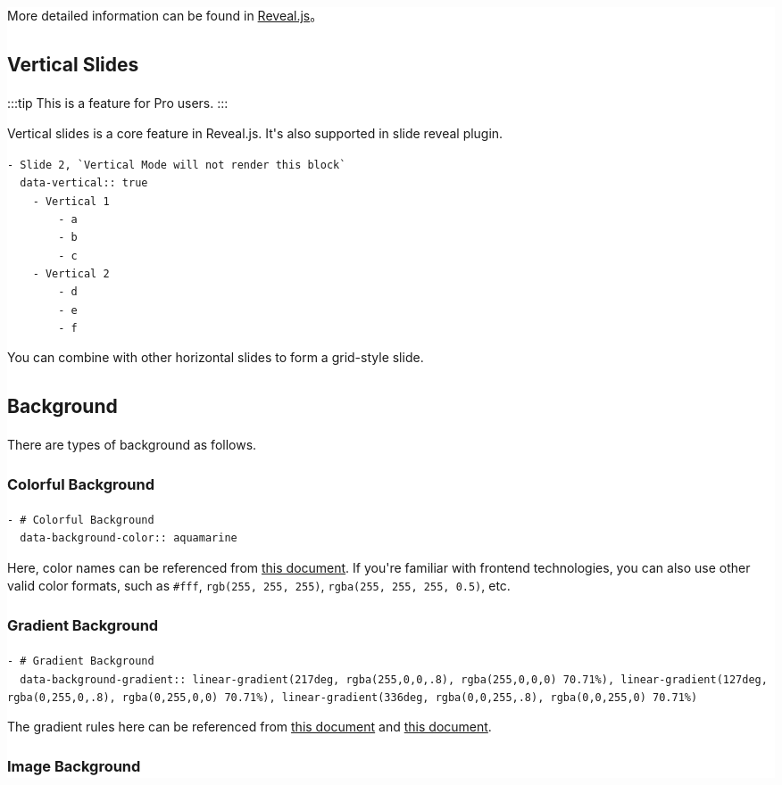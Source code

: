 More detailed information can be found in [Reveal.js](https://revealjs.com/auto-animate/)。

## Vertical Slides

:::tip
This is a feature for Pro users.
:::

Vertical slides is a core feature in Reveal.js. It's also supported in slide reveal plugin.

```
- Slide 2, `Vertical Mode will not render this block`
  data-vertical:: true
	- Vertical 1
		- a
		- b
		- c
	- Vertical 2
		- d
		- e
		- f
```

You can combine with other horizontal slides to form a grid-style slide.

## Background

There are types of background as follows.

### Colorful Background

```
- # Colorful Background
  data-background-color:: aquamarine
```

Here, color names can be referenced from [this document](https://developer.mozilla.org/en-US/docs/Web/CSS/named-color). If you're familiar with frontend technologies, you can also use other valid color formats, such as `#fff`, `rgb(255, 255, 255)`, `rgba(255, 255, 255, 0.5)`, etc.

### Gradient Background

```
- # Gradient Background
  data-background-gradient:: linear-gradient(217deg, rgba(255,0,0,.8), rgba(255,0,0,0) 70.71%), linear-gradient(127deg, rgba(0,255,0,.8), rgba(0,255,0,0) 70.71%), linear-gradient(336deg, rgba(0,0,255,.8), rgba(0,0,255,0) 70.71%)
```

The gradient rules here can be referenced from [this document](https://developer.mozilla.org/en-US/docs/Web/CSS/gradient/linear-gradient) and [this document](https://developer.mozilla.org/en-US/docs/Web/CSS/gradient/radial-gradient).

### Image Background
